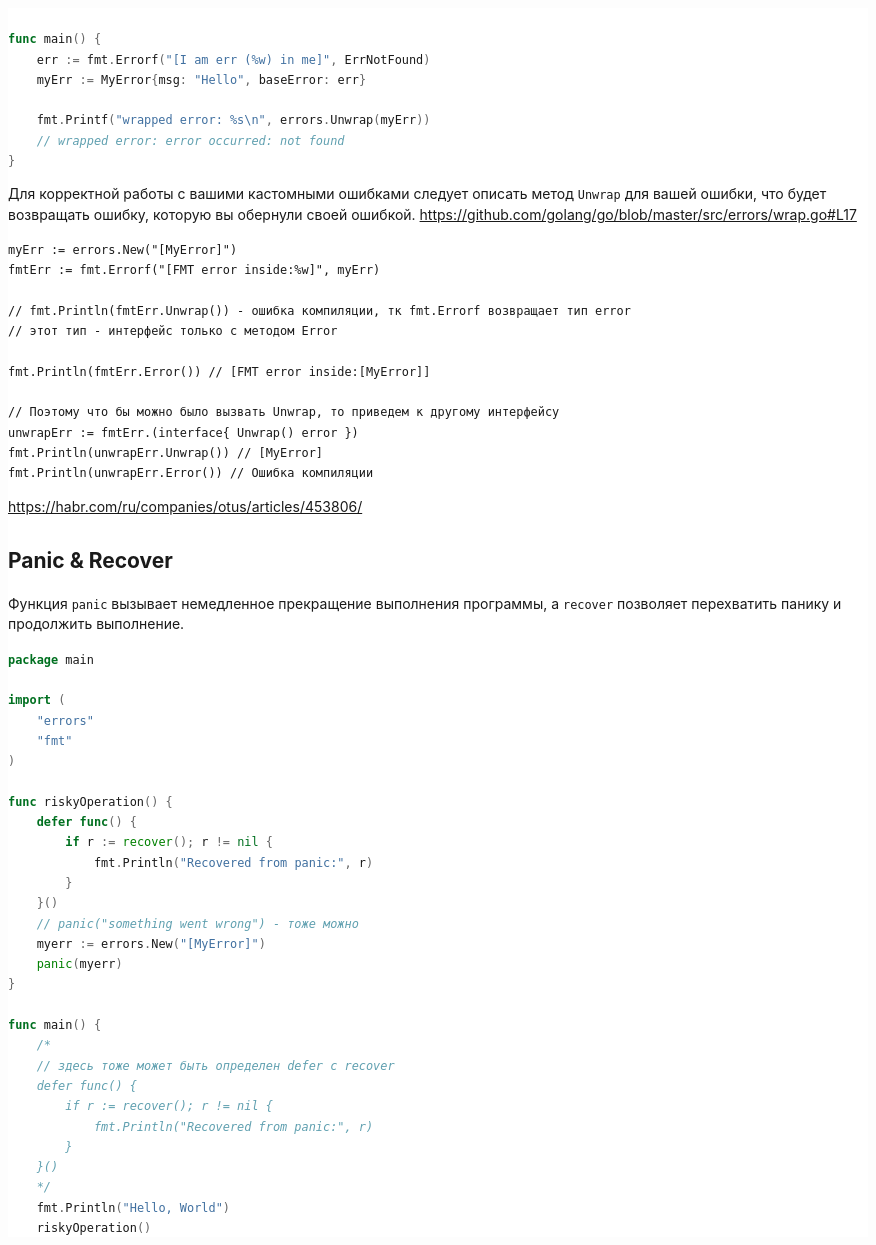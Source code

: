 ```go

func main() {
	err := fmt.Errorf("[I am err (%w) in me]", ErrNotFound)
	myErr := MyError{msg: "Hello", baseError: err}

	fmt.Printf("wrapped error: %s\n", errors.Unwrap(myErr))
	// wrapped error: error occurred: not found
}
```
Для корректной работы с вашими кастомными ошибками следует описать метод `Unwrap` для вашей ошибки, что будет возвращать ошибку, которую вы обернули своей ошибкой.
https://github.com/golang/go/blob/master/src/errors/wrap.go#L17

```
myErr := errors.New("[MyError]")
fmtErr := fmt.Errorf("[FMT error inside:%w]", myErr)

// fmt.Println(fmtErr.Unwrap()) - ошибка компиляции, тк fmt.Errorf возвращает тип error
// этот тип - интерфейс только с методом Error

fmt.Println(fmtErr.Error()) // [FMT error inside:[MyError]]

// Поэтому что бы можно было вызвать Unwrap, то приведем к другому интерфейсу
unwrapErr := fmtErr.(interface{ Unwrap() error })
fmt.Println(unwrapErr.Unwrap()) // [MyError]
fmt.Println(unwrapErr.Error()) // Ошибка компиляции
```


https://habr.com/ru/companies/otus/articles/453806/

## Panic & Recover

Функция `panic` вызывает немедленное прекращение выполнения программы, а `recover` позволяет перехватить панику и продолжить выполнение.
```go
package main

import (
	"errors"
	"fmt"
)

func riskyOperation() {
    defer func() {
        if r := recover(); r != nil {
            fmt.Println("Recovered from panic:", r)
        }
    }()
    // panic("something went wrong") - тоже можно
    myerr := errors.New("[MyError]")
    panic(myerr)
}

func main() {
	/*
	// здесь тоже может быть определен defer с recover
	defer func() {
        if r := recover(); r != nil {
            fmt.Println("Recovered from panic:", r)
        }
    }()
    */
	fmt.Println("Hello, World")
	riskyOperation()
```